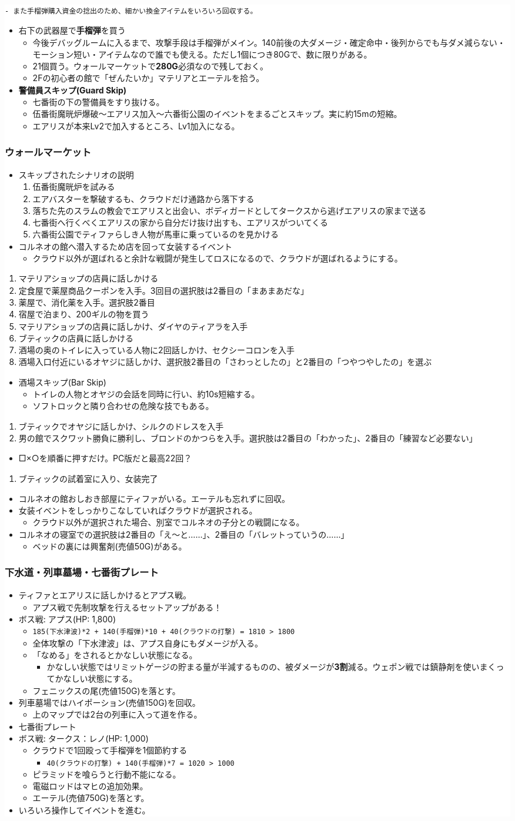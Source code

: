     - また手榴弾購入資金の捻出のため、細かい換金アイテムをいろいろ回収する。
- 右下の武器屋で**手榴弾**を買う
  - 今後デバッグルームに入るまで、攻撃手段は手榴弾がメイン。140前後の大ダメージ・確定命中・後列からでも与ダメ減らない・モーション短い・アイテムなので誰でも使える。ただし1個につき80Gで、数に限りがある。
  - 21個買う。ウォールマーケットで**280G**必須なので残しておく。
  - 2Fの初心者の館で「ぜんたいか」マテリアとエーテルを拾う。
- **警備員スキップ(Guard Skip)**
  - 七番街の下の警備員をすり抜ける。
  - 伍番街魔晄炉爆破～エアリス加入～六番街公園のイベントをまるごとスキップ。実に約15mの短縮。
  - エアリスが本来Lv2で加入するところ、Lv1加入になる。

### ウォールマーケット
- スキップされたシナリオの説明
  1. 伍番街魔晄炉を試みる
  1. エアバスターを撃破するも、クラウドだけ通路から落下する
  1. 落ちた先のスラムの教会でエアリスと出会い、ボディガードとしてタークスから逃げエアリスの家まで送る
  1. 七番街へ行くべくエアリスの家から自分だけ抜け出すも、エアリスがついてくる
  1. 六番街公園でティファらしき人物が馬車に乗っているのを見かける
- コルネオの館へ潜入するため店を回って女装するイベント
  - クラウド以外が選ばれると余計な戦闘が発生してロスになるので、クラウドが選ばれるようにする。
1. マテリアショップの店員に話しかける
1. 定食屋で薬屋商品クーポンを入手。3回目の選択肢は2番目の「まあまあだな」
1. 薬屋で、消化薬を入手。選択肢2番目
1. 宿屋で泊まり、200ギルの物を買う
1. マテリアショップの店員に話しかけ、ダイヤのティアラを入手
1. ブティックの店員に話しかける
1. 酒場の奥のトイレに入っている人物に2回話しかけ、セクシーコロンを入手
1. 酒場入口付近にいるオヤジに話しかけ、選択肢2番目の「さわっとしたの」と2番目の「つやつやしたの」を選ぶ
  - 酒場スキップ(Bar Skip)
    - トイレの人物とオヤジの会話を同時に行い、約10s短縮する。
    - ソフトロックと隣り合わせの危険な技でもある。
1. ブティックでオヤジに話しかけ、シルクのドレスを入手
1. 男の館でスクワット勝負に勝利し、ブロンドのかつらを入手。選択肢は2番目の「わかった」、2番目の「練習など必要ない」
  - □×○を順番に押すだけ。PC版だと最高22回？
1. ブティックの試着室に入り、女装完了
- コルネオの館おしおき部屋にティファがいる。エーテルも忘れずに回収。
- 女装イベントをしっかりこなしていればクラウドが選択される。
  - クラウド以外が選択された場合、別室でコルネオの子分との戦闘になる。
- コルネオの寝室での選択肢は2番目の「え～と……」、2番目の「バレットっていうの……」
  - ベッドの裏には興奮剤(売値50G)がある。

### 下水道・列車墓場・七番街プレート

- ティファとエアリスに話しかけるとアプス戦。
  - アプス戦で先制攻撃を行えるセットアップがある！
- ボス戦: アプス(HP: 1,800)
  - `185(下水津波)*2 + 140(手榴弾)*10 + 40(クラウドの打撃) = 1810 > 1800`
  - 全体攻撃の「下水津波」は、アプス自身にもダメージが入る。
  - 「なめる」をされるとかなしい状態になる。
    - かなしい状態ではリミットゲージの貯まる量が半減するものの、被ダメージが**3割**減る。ウェポン戦では鎮静剤を使いまくってかなしい状態にする。
  - フェニックスの尾(売値150G)を落とす。
- 列車墓場ではハイポーション(売値150G)を回収。
  - 上のマップでは2台の列車に入って道を作る。
- 七番街プレート
- ボス戦: タークス：レノ(HP: 1,000)
  - クラウドで1回殴って手榴弾を1個節約する
    - `40(クラウドの打撃) + 140(手榴弾)*7 = 1020 > 1000`
  - ピラミッドを喰らうと行動不能になる。
  - 電磁ロッドはマヒの追加効果。
  - エーテル(売値750G)を落とす。
- いろいろ操作してイベントを進む。
